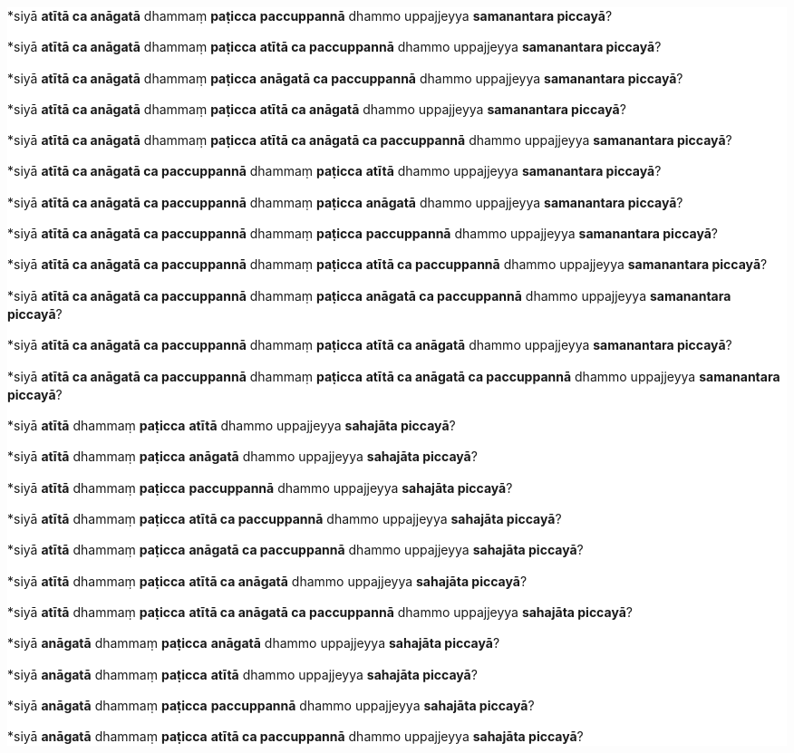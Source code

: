    *siyā **atītā ca anāgatā** dhammaṃ **paṭicca** **paccuppannā** dhammo uppajjeyya **samanantara piccayā**?

   *siyā **atītā ca anāgatā** dhammaṃ **paṭicca** **atītā ca paccuppannā** dhammo uppajjeyya **samanantara piccayā**?

   *siyā **atītā ca anāgatā** dhammaṃ **paṭicca** **anāgatā ca paccuppannā** dhammo uppajjeyya **samanantara piccayā**?

   *siyā **atītā ca anāgatā** dhammaṃ **paṭicca** **atītā ca anāgatā** dhammo uppajjeyya **samanantara piccayā**?

   *siyā **atītā ca anāgatā** dhammaṃ **paṭicca** **atītā ca anāgatā ca paccuppannā** dhammo uppajjeyya **samanantara piccayā**?

   *siyā **atītā ca anāgatā ca paccuppannā** dhammaṃ **paṭicca** **atītā** dhammo uppajjeyya **samanantara piccayā**?

   *siyā **atītā ca anāgatā ca paccuppannā** dhammaṃ **paṭicca** **anāgatā** dhammo uppajjeyya **samanantara piccayā**?

   *siyā **atītā ca anāgatā ca paccuppannā** dhammaṃ **paṭicca** **paccuppannā** dhammo uppajjeyya **samanantara piccayā**?

   *siyā **atītā ca anāgatā ca paccuppannā** dhammaṃ **paṭicca** **atītā ca paccuppannā** dhammo uppajjeyya **samanantara piccayā**?

   *siyā **atītā ca anāgatā ca paccuppannā** dhammaṃ **paṭicca** **anāgatā ca paccuppannā** dhammo uppajjeyya **samanantara piccayā**?

   *siyā **atītā ca anāgatā ca paccuppannā** dhammaṃ **paṭicca** **atītā ca anāgatā** dhammo uppajjeyya **samanantara piccayā**?

   *siyā **atītā ca anāgatā ca paccuppannā** dhammaṃ **paṭicca** **atītā ca anāgatā ca paccuppannā** dhammo uppajjeyya **samanantara piccayā**?

   *siyā **atītā** dhammaṃ **paṭicca** **atītā** dhammo uppajjeyya **sahajāta piccayā**?

   *siyā **atītā** dhammaṃ **paṭicca** **anāgatā** dhammo uppajjeyya **sahajāta piccayā**?

   *siyā **atītā** dhammaṃ **paṭicca** **paccuppannā** dhammo uppajjeyya **sahajāta piccayā**?

   *siyā **atītā** dhammaṃ **paṭicca** **atītā ca paccuppannā** dhammo uppajjeyya **sahajāta piccayā**?

   *siyā **atītā** dhammaṃ **paṭicca** **anāgatā ca paccuppannā** dhammo uppajjeyya **sahajāta piccayā**?

   *siyā **atītā** dhammaṃ **paṭicca** **atītā ca anāgatā** dhammo uppajjeyya **sahajāta piccayā**?

   *siyā **atītā** dhammaṃ **paṭicca** **atītā ca anāgatā ca paccuppannā** dhammo uppajjeyya **sahajāta piccayā**?

   *siyā **anāgatā** dhammaṃ **paṭicca** **anāgatā** dhammo uppajjeyya **sahajāta piccayā**?

   *siyā **anāgatā** dhammaṃ **paṭicca** **atītā** dhammo uppajjeyya **sahajāta piccayā**?

   *siyā **anāgatā** dhammaṃ **paṭicca** **paccuppannā** dhammo uppajjeyya **sahajāta piccayā**?

   *siyā **anāgatā** dhammaṃ **paṭicca** **atītā ca paccuppannā** dhammo uppajjeyya **sahajāta piccayā**?
